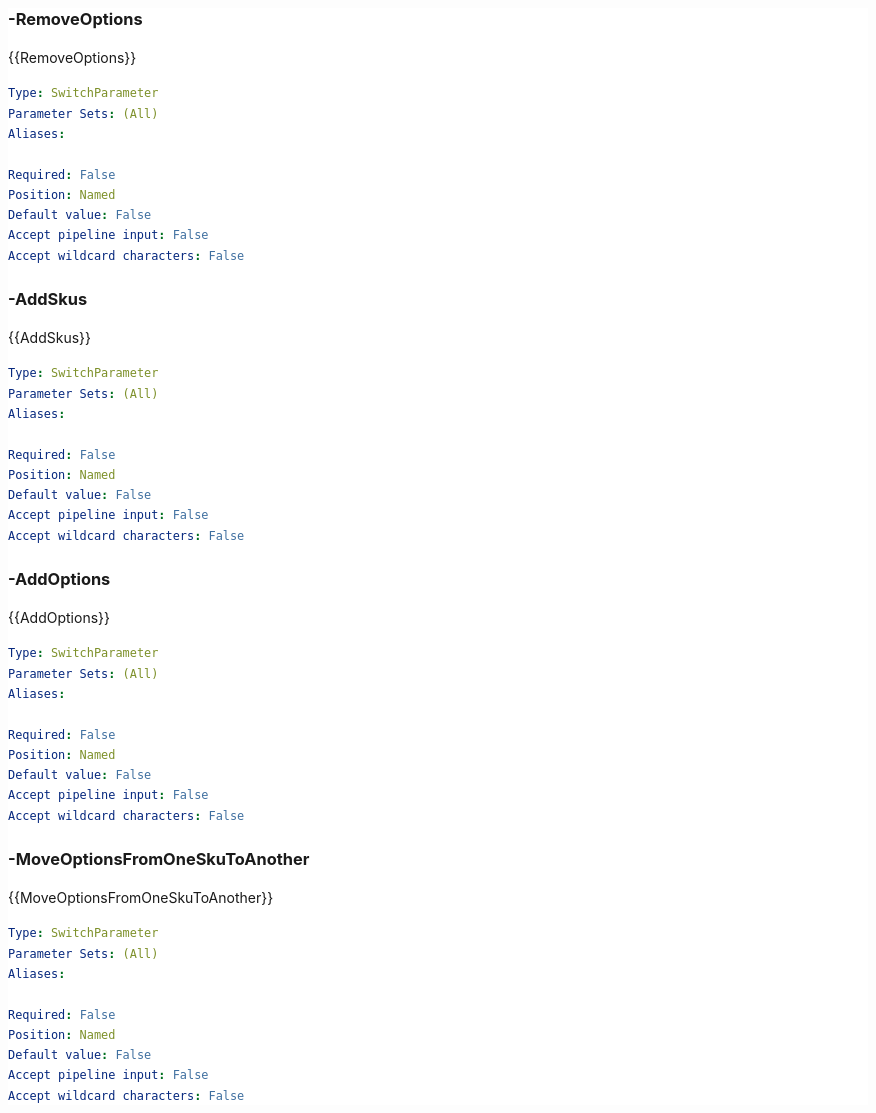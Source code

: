 ### -RemoveOptions
{{RemoveOptions}}

```yaml
Type: SwitchParameter
Parameter Sets: (All)
Aliases: 

Required: False
Position: Named
Default value: False
Accept pipeline input: False
Accept wildcard characters: False
```

### -AddSkus
{{AddSkus}}

```yaml
Type: SwitchParameter
Parameter Sets: (All)
Aliases: 

Required: False
Position: Named
Default value: False
Accept pipeline input: False
Accept wildcard characters: False
```

### -AddOptions
{{AddOptions}}

```yaml
Type: SwitchParameter
Parameter Sets: (All)
Aliases: 

Required: False
Position: Named
Default value: False
Accept pipeline input: False
Accept wildcard characters: False
```

### -MoveOptionsFromOneSkuToAnother
{{MoveOptionsFromOneSkuToAnother}}

```yaml
Type: SwitchParameter
Parameter Sets: (All)
Aliases: 

Required: False
Position: Named
Default value: False
Accept pipeline input: False
Accept wildcard characters: False
```
